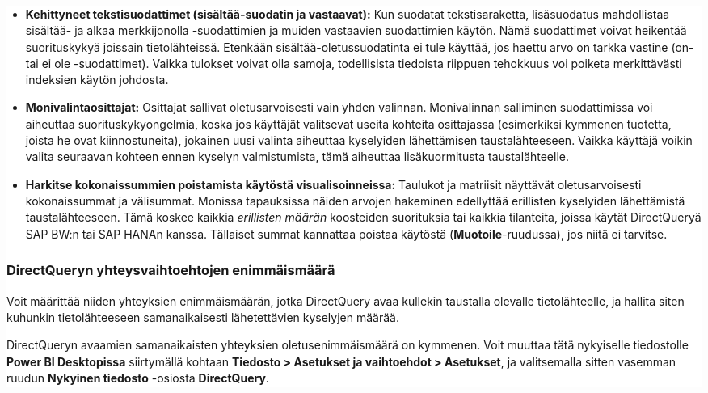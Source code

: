 * **Kehittyneet tekstisuodattimet (sisältää-suodatin ja vastaavat):** Kun suodatat tekstisaraketta, lisäsuodatus mahdollistaa sisältää- ja alkaa merkkijonolla -suodattimien ja muiden vastaavien suodattimien käytön. Nämä suodattimet voivat heikentää suorituskykyä joissain tietolähteissä. Etenkään sisältää-oletussuodatinta ei tule käyttää, jos haettu arvo on tarkka vastine (on- tai ei ole -suodattimet). Vaikka tulokset voivat olla samoja, todellisista tiedoista riippuen tehokkuus voi poiketa merkittävästi indeksien käytön johdosta.
* **Monivalintaosittajat:** Osittajat sallivat oletusarvoisesti vain yhden valinnan. Monivalinnan salliminen suodattimissa voi aiheuttaa suorituskykyongelmia, koska jos käyttäjät valitsevat useita kohteita osittajassa (esimerkiksi kymmenen tuotetta, joista he ovat kiinnostuneita), jokainen uusi valinta aiheuttaa kyselyiden lähettämisen taustalähteeseen. Vaikka käyttäjä voikin valita seuraavan kohteen ennen kyselyn valmistumista, tämä aiheuttaa lisäkuormitusta taustalähteelle.

* **Harkitse kokonaissummien poistamista käytöstä visualisoinneissa:** Taulukot ja matriisit näyttävät oletusarvoisesti kokonaissummat ja välisummat. Monissa tapauksissa näiden arvojen hakeminen edellyttää erillisten kyselyiden lähettämistä taustalähteeseen. Tämä koskee kaikkia *erillisten määrän* koosteiden suorituksia tai kaikkia tilanteita, joissa käytät DirectQueryä SAP BW:n tai SAP HANAn kanssa. Tällaiset summat kannattaa poistaa käytöstä (**Muotoile**-ruudussa), jos niitä ei tarvitse. 

### <a name="maximum-number-of-connections-option-for-directquery"></a>DirectQueryn yhteysvaihtoehtojen enimmäismäärä

Voit määrittää niiden yhteyksien enimmäismäärän, jotka DirectQuery avaa kullekin taustalla olevalle tietolähteelle, ja hallita siten kuhunkin tietolähteeseen samanaikaisesti lähetettävien kyselyjen määrää. 

DirectQueryn avaamien samanaikaisten yhteyksien oletusenimmäismäärä on kymmenen. Voit muuttaa tätä nykyiselle tiedostolle **Power BI Desktopissa** siirtymällä kohtaan **Tiedosto > Asetukset ja vaihtoehdot > Asetukset**, ja valitsemalla sitten vasemman ruudun **Nykyinen tiedosto** -osiosta **DirectQuery**. 
